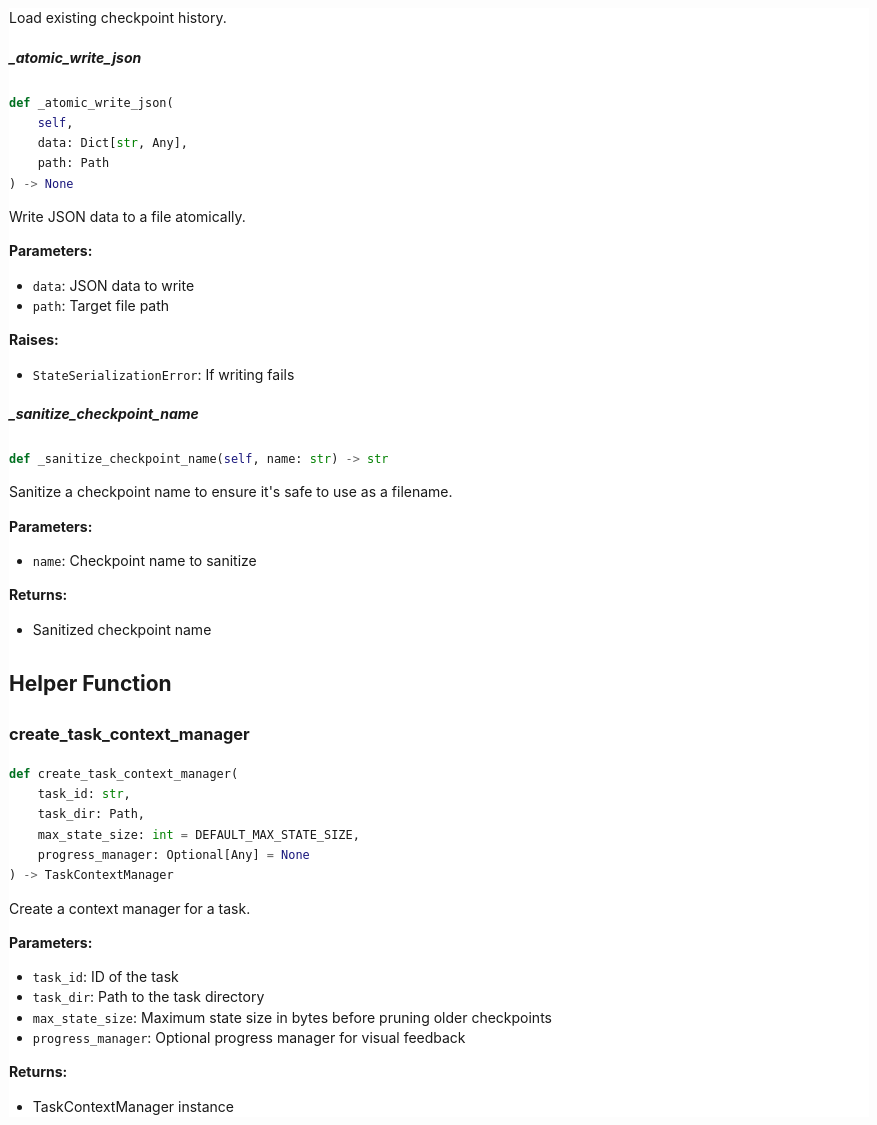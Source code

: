 Load existing checkpoint history.

##### _atomic_write_json

```python
def _atomic_write_json(
    self, 
    data: Dict[str, Any], 
    path: Path
) -> None
```

Write JSON data to a file atomically.

**Parameters:**
- `data`: JSON data to write
- `path`: Target file path

**Raises:**
- `StateSerializationError`: If writing fails

##### _sanitize_checkpoint_name

```python
def _sanitize_checkpoint_name(self, name: str) -> str
```

Sanitize a checkpoint name to ensure it's safe to use as a filename.

**Parameters:**
- `name`: Checkpoint name to sanitize

**Returns:**
- Sanitized checkpoint name

## Helper Function

### create_task_context_manager

```python
def create_task_context_manager(
    task_id: str,
    task_dir: Path,
    max_state_size: int = DEFAULT_MAX_STATE_SIZE,
    progress_manager: Optional[Any] = None
) -> TaskContextManager
```

Create a context manager for a task.

**Parameters:**
- `task_id`: ID of the task
- `task_dir`: Path to the task directory
- `max_state_size`: Maximum state size in bytes before pruning older checkpoints
- `progress_manager`: Optional progress manager for visual feedback

**Returns:**
- TaskContextManager instance
